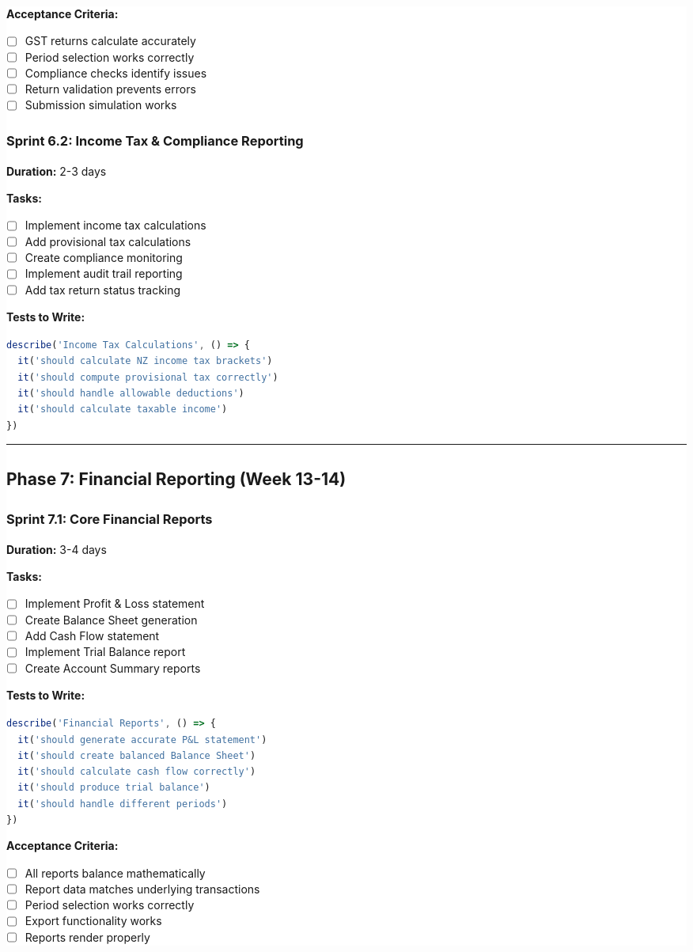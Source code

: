 **Acceptance Criteria:**
- [ ] GST returns calculate accurately
- [ ] Period selection works correctly
- [ ] Compliance checks identify issues
- [ ] Return validation prevents errors
- [ ] Submission simulation works

### **Sprint 6.2: Income Tax & Compliance Reporting**
**Duration:** 2-3 days

**Tasks:**
- [ ] Implement income tax calculations
- [ ] Add provisional tax calculations
- [ ] Create compliance monitoring
- [ ] Implement audit trail reporting
- [ ] Add tax return status tracking

**Tests to Write:**
```typescript
describe('Income Tax Calculations', () => {
  it('should calculate NZ income tax brackets')
  it('should compute provisional tax correctly')
  it('should handle allowable deductions')
  it('should calculate taxable income')
})
```

---

## **Phase 7: Financial Reporting (Week 13-14)**

### **Sprint 7.1: Core Financial Reports**
**Duration:** 3-4 days

**Tasks:**
- [ ] Implement Profit & Loss statement
- [ ] Create Balance Sheet generation
- [ ] Add Cash Flow statement
- [ ] Implement Trial Balance report
- [ ] Create Account Summary reports

**Tests to Write:**
```typescript
describe('Financial Reports', () => {
  it('should generate accurate P&L statement')
  it('should create balanced Balance Sheet')
  it('should calculate cash flow correctly')
  it('should produce trial balance')
  it('should handle different periods')
})
```

**Acceptance Criteria:**
- [ ] All reports balance mathematically
- [ ] Report data matches underlying transactions
- [ ] Period selection works correctly
- [ ] Export functionality works
- [ ] Reports render properly
